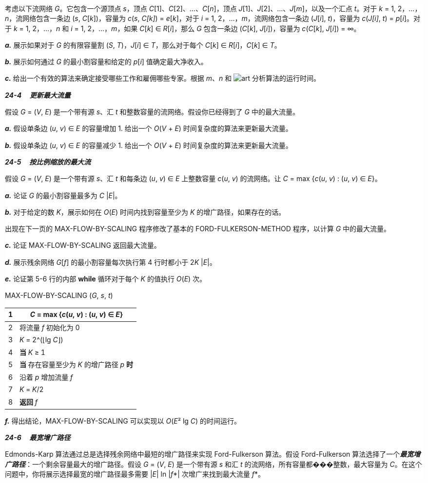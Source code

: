 考虑以下流网络 *G*。它包含一个源顶点 *s*，顶点 *C*[1]、*C*[2]、…、*C*[*n*]，顶点 *J*[1]、*J*[2]、…、*J*[*m*]，以及一个汇点 *t*。对于 *k* = 1, 2，…，*n*，流网络包含一条边 (*s*, *C*[*k*])，容量为 *c*(*s*, *C[k]*) = *e*[*k*]，对于 *i* = 1, 2，…，*m*，流网络包含一条边 (*J*[*i*], *t*)，容量为 *c*(*J[i]*, *t*) = *p*[*i*]。对于 *k* = 1, 2，…，*n* 和 *i* = 1, 2，…，*m*，如果 *C*[*k*] ∈ *R*[*i*]，那么 *G* 包含一条边 (*C*[*k*], *J*[*i*])，容量为 *c*(*C*[*k*], *J*[*i*]) = ∞。

***a.*** 展示如果对于 *G* 的有限容量割 (*S*, *T*)，*J*[*i*] ∈ *T*，那么对于每个 *C*[*k*] ∈ *R*[*i*]，*C*[*k*] ∈ *T*。

***b.*** 展示如何通过 *G* 的最小割容量和给定的 *p*[*i*] 值确定最大净收入。

***c.*** 给出一个有效的算法来确定接受哪些工作和雇佣哪些专家。根据 *m*、*n* 和 ![art](images/Art_P783.jpg) 分析算法的运行时间。

***24-4     更新最大流量***

假设 *G* = (*V*, *E*) 是一个带有源 *s*、汇 *t* 和整数容量的流网络。假设你已经得到了 *G* 中的最大流量。

***a.*** 假设单条边 (*u*, *v*) ∈ *E* 的容量增加 1\. 给出一个 *O*(*V* + *E*) 时间复杂度的算法来更新最大流量。

***b.*** 假设单条边 (*u*, *v*) ∈ *E* 的容量减少 1\. 给出一个 *O*(*V* + *E*) 时间复杂度的算法来更新最大流量。

***24-5     按比例缩放的最大流***

假设 *G* = (*V*, *E*) 是一个带有源 *s*、汇 *t* 和每条边 (*u*, *v*) ∈ *E* 上整数容量 *c*(*u*, *v*) 的流网络。让 *C* = max {*c*(*u*, *v*) : (*u*, *v*) ∈ *E*}。

***a.*** 论证 *G* 的最小割容量最多为 *C* |*E*|。

***b.*** 对于给定的数 *K*，展示如何在 *O*(*E*) 时间内找到容量至少为 *K* 的增广路径，如果存在的话。

出现在下一页的 MAX-FLOW-BY-SCALING 程序修改了基本的 FORD-FULKERSON-METHOD 程序，以计算 *G* 中的最大流量。

***c.*** 论证 MAX-FLOW-BY-SCALING 返回最大流量。

***d.*** 展示残余网络 *G*[*f*] 的最小割容量每次执行第 4 行时都小于 2*K* |*E*|。

***e.*** 论证第 5-6 行的内部 **while** 循环对于每个 *K* 的值执行 *O*(*E*) 次。

MAX-FLOW-BY-SCALING (*G*, *s*, *t*)

| 1 | *C* = max {*c*(*u*, *v*) : (*u*, *v*) ∈ *E*} |
| --- | --- |
| 2 | 将流量 *f* 初始化为 0 |
| 3 | *K* = 2^(⌊lg *C*⌋) |
| 4 | **当** *K* ≥ 1 |
| 5 | **当** 存在容量至少为 *K* 的增广路径 *p* **时** |
| 6 | 沿着 *p* 增加流量 *f* |
| 7 | *K* = *K*/2 |
| 8 | **返回** *f* |

***f.*** 得出结论，MAX-FLOW-BY-SCALING 可以实现以 *O*(*E*² lg *C*) 的时间运行。

***24-6     最宽增广路径***

Edmonds-Karp 算法通过总是选择残余网络中最短的增广路径来实现 Ford-Fulkerson 算法。假设 Ford-Fulkerson 算法选择了一个***最宽增广路径***：一个剩余容量最大的增广路径。假设 *G* = (*V*, *E*) 是一个带有源 *s* 和汇 *t* 的流网络，所有容量都���整数，最大容量为 *C*。在这个问题中，你将展示选择最宽的增广路径最多需要 |*E*| ln |*f**| 次增广来找到最大流量 *f**。
